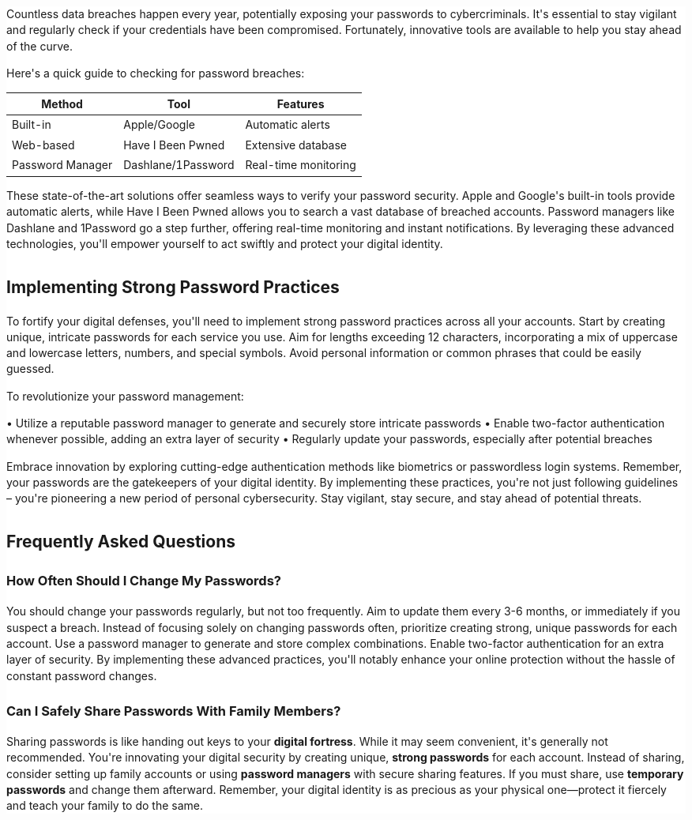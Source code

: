 Countless data breaches happen every year, potentially exposing your passwords to cybercriminals. It's essential to stay vigilant and regularly check if your credentials have been compromised. Fortunately, innovative tools are available to help you stay ahead of the curve.

Here's a quick guide to checking for password breaches:

| Method           | Tool               | Features             |
| ---------------- | ------------------ | -------------------- |
| Built-in         | Apple/Google       | Automatic alerts     |
| Web-based        | Have I Been Pwned  | Extensive database   |
| Password Manager | Dashlane/1Password | Real-time monitoring |

These state-of-the-art solutions offer seamless ways to verify your password security. Apple and Google's built-in tools provide automatic alerts, while Have I Been Pwned allows you to search a vast database of breached accounts. Password managers like Dashlane and 1Password go a step further, offering real-time monitoring and instant notifications. By leveraging these advanced technologies, you'll empower yourself to act swiftly and protect your digital identity.

## Implementing Strong Password Practices

To fortify your digital defenses, you'll need to implement strong password practices across all your accounts. Start by creating unique, intricate passwords for each service you use. Aim for lengths exceeding 12 characters, incorporating a mix of uppercase and lowercase letters, numbers, and special symbols. Avoid personal information or common phrases that could be easily guessed.

To revolutionize your password management:

• Utilize a reputable password manager to generate and securely store intricate passwords
• Enable two-factor authentication whenever possible, adding an extra layer of security
• Regularly update your passwords, especially after potential breaches

Embrace innovation by exploring cutting-edge authentication methods like biometrics or passwordless login systems. Remember, your passwords are the gatekeepers of your digital identity. By implementing these practices, you're not just following guidelines – you're pioneering a new period of personal cybersecurity. Stay vigilant, stay secure, and stay ahead of potential threats.

## Frequently Asked Questions

### How Often Should I Change My Passwords?

You should change your passwords regularly, but not too frequently. Aim to update them every 3-6 months, or immediately if you suspect a breach. Instead of focusing solely on changing passwords often, prioritize creating strong, unique passwords for each account. Use a password manager to generate and store complex combinations. Enable two-factor authentication for an extra layer of security. By implementing these advanced practices, you'll notably enhance your online protection without the hassle of constant password changes.

### Can I Safely Share Passwords With Family Members?

Sharing passwords is like handing out keys to your **digital fortress**. While it may seem convenient, it's generally not recommended. You're innovating your digital security by creating unique, **strong passwords** for each account. Instead of sharing, consider setting up family accounts or using **password managers** with secure sharing features. If you must share, use **temporary passwords** and change them afterward. Remember, your digital identity is as precious as your physical one—protect it fiercely and teach your family to do the same.
